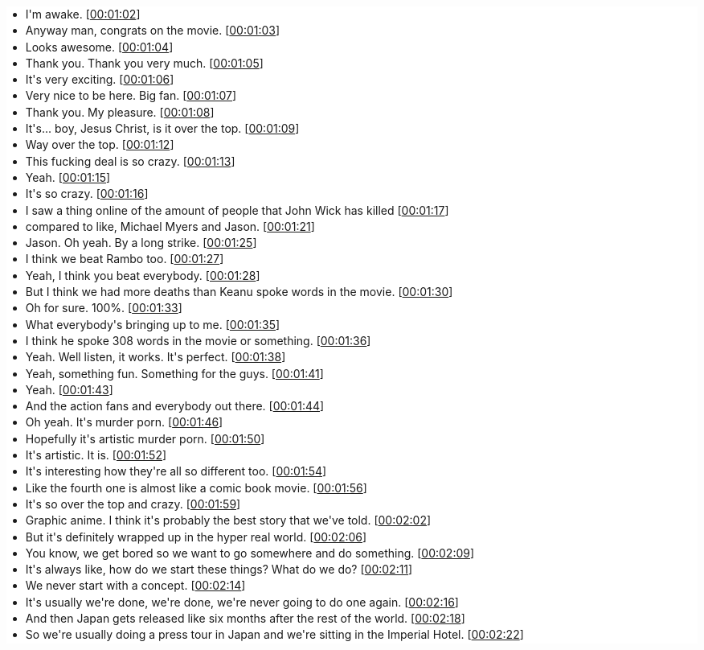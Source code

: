 *  I'm awake. [[00:01:02](https://www.youtube.com/watch?v=O9Qovn60uQQ&t=62.0s)]
*  Anyway man, congrats on the movie. [[00:01:03](https://www.youtube.com/watch?v=O9Qovn60uQQ&t=63.0s)]
*  Looks awesome. [[00:01:04](https://www.youtube.com/watch?v=O9Qovn60uQQ&t=64.0s)]
*  Thank you. Thank you very much. [[00:01:05](https://www.youtube.com/watch?v=O9Qovn60uQQ&t=65.0s)]
*  It's very exciting. [[00:01:06](https://www.youtube.com/watch?v=O9Qovn60uQQ&t=66.0s)]
*  Very nice to be here. Big fan. [[00:01:07](https://www.youtube.com/watch?v=O9Qovn60uQQ&t=67.0s)]
*  Thank you. My pleasure. [[00:01:08](https://www.youtube.com/watch?v=O9Qovn60uQQ&t=68.0s)]
*  It's... boy, Jesus Christ, is it over the top. [[00:01:09](https://www.youtube.com/watch?v=O9Qovn60uQQ&t=69.0s)]
*  Way over the top. [[00:01:12](https://www.youtube.com/watch?v=O9Qovn60uQQ&t=72.0s)]
*  This fucking deal is so crazy. [[00:01:13](https://www.youtube.com/watch?v=O9Qovn60uQQ&t=73.0s)]
*  Yeah. [[00:01:15](https://www.youtube.com/watch?v=O9Qovn60uQQ&t=75.0s)]
*  It's so crazy. [[00:01:16](https://www.youtube.com/watch?v=O9Qovn60uQQ&t=76.0s)]
*  I saw a thing online of the amount of people that John Wick has killed [[00:01:17](https://www.youtube.com/watch?v=O9Qovn60uQQ&t=77.0s)]
*  compared to like, Michael Myers and Jason. [[00:01:21](https://www.youtube.com/watch?v=O9Qovn60uQQ&t=81.0s)]
*  Jason. Oh yeah. By a long strike. [[00:01:25](https://www.youtube.com/watch?v=O9Qovn60uQQ&t=85.0s)]
*  I think we beat Rambo too. [[00:01:27](https://www.youtube.com/watch?v=O9Qovn60uQQ&t=87.0s)]
*  Yeah, I think you beat everybody. [[00:01:28](https://www.youtube.com/watch?v=O9Qovn60uQQ&t=88.0s)]
*  But I think we had more deaths than Keanu spoke words in the movie. [[00:01:30](https://www.youtube.com/watch?v=O9Qovn60uQQ&t=90.0s)]
*  Oh for sure. 100%. [[00:01:33](https://www.youtube.com/watch?v=O9Qovn60uQQ&t=93.0s)]
*  What everybody's bringing up to me. [[00:01:35](https://www.youtube.com/watch?v=O9Qovn60uQQ&t=95.0s)]
*  I think he spoke 308 words in the movie or something. [[00:01:36](https://www.youtube.com/watch?v=O9Qovn60uQQ&t=96.0s)]
*  Yeah. Well listen, it works. It's perfect. [[00:01:38](https://www.youtube.com/watch?v=O9Qovn60uQQ&t=98.0s)]
*  Yeah, something fun. Something for the guys. [[00:01:41](https://www.youtube.com/watch?v=O9Qovn60uQQ&t=101.0s)]
*  Yeah. [[00:01:43](https://www.youtube.com/watch?v=O9Qovn60uQQ&t=103.0s)]
*  And the action fans and everybody out there. [[00:01:44](https://www.youtube.com/watch?v=O9Qovn60uQQ&t=104.0s)]
*  Oh yeah. It's murder porn. [[00:01:46](https://www.youtube.com/watch?v=O9Qovn60uQQ&t=106.0s)]
*  Hopefully it's artistic murder porn. [[00:01:50](https://www.youtube.com/watch?v=O9Qovn60uQQ&t=110.0s)]
*  It's artistic. It is. [[00:01:52](https://www.youtube.com/watch?v=O9Qovn60uQQ&t=112.0s)]
*  It's interesting how they're all so different too. [[00:01:54](https://www.youtube.com/watch?v=O9Qovn60uQQ&t=114.0s)]
*  Like the fourth one is almost like a comic book movie. [[00:01:56](https://www.youtube.com/watch?v=O9Qovn60uQQ&t=116.0s)]
*  It's so over the top and crazy. [[00:01:59](https://www.youtube.com/watch?v=O9Qovn60uQQ&t=119.0s)]
*  Graphic anime. I think it's probably the best story that we've told. [[00:02:02](https://www.youtube.com/watch?v=O9Qovn60uQQ&t=122.0s)]
*  But it's definitely wrapped up in the hyper real world. [[00:02:06](https://www.youtube.com/watch?v=O9Qovn60uQQ&t=126.0s)]
*  You know, we get bored so we want to go somewhere and do something. [[00:02:09](https://www.youtube.com/watch?v=O9Qovn60uQQ&t=129.0s)]
*  It's always like, how do we start these things? What do we do? [[00:02:11](https://www.youtube.com/watch?v=O9Qovn60uQQ&t=131.0s)]
*  We never start with a concept. [[00:02:14](https://www.youtube.com/watch?v=O9Qovn60uQQ&t=134.0s)]
*  It's usually we're done, we're done, we're never going to do one again. [[00:02:16](https://www.youtube.com/watch?v=O9Qovn60uQQ&t=136.0s)]
*  And then Japan gets released like six months after the rest of the world. [[00:02:18](https://www.youtube.com/watch?v=O9Qovn60uQQ&t=138.0s)]
*  So we're usually doing a press tour in Japan and we're sitting in the Imperial Hotel. [[00:02:22](https://www.youtube.com/watch?v=O9Qovn60uQQ&t=142.0s)]